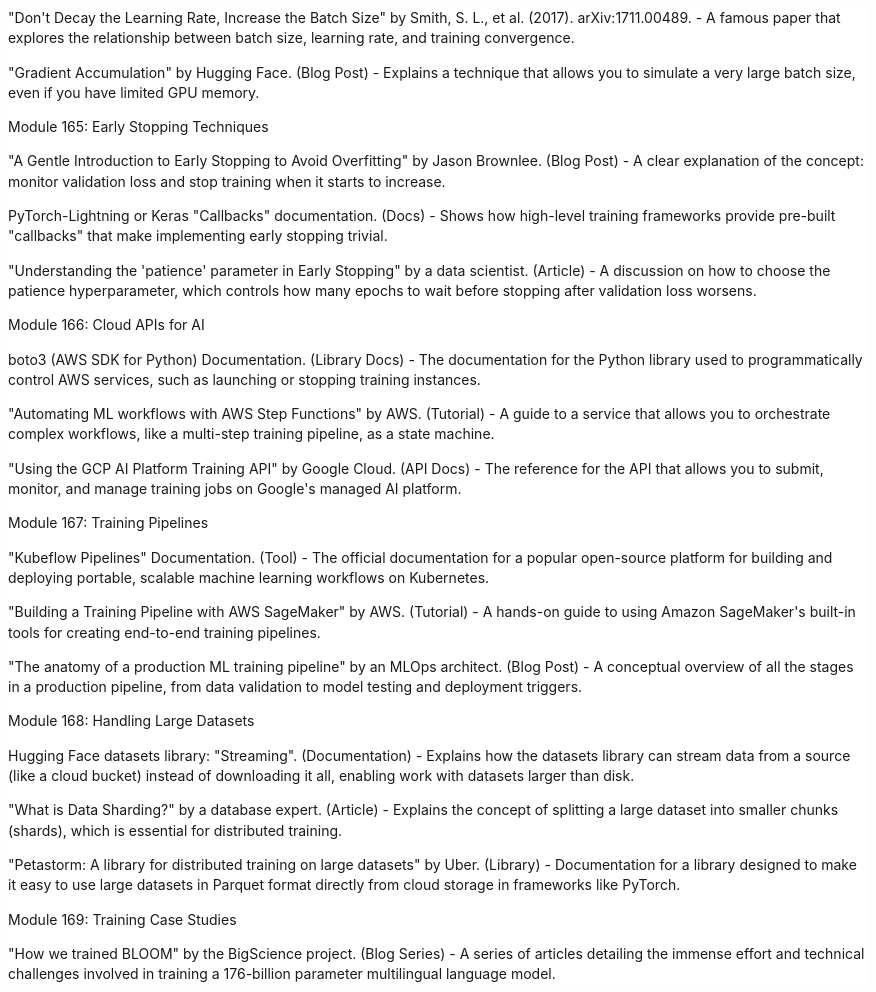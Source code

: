 "Don't Decay the Learning Rate, Increase the Batch Size" by Smith, S. L., et al. (2017). arXiv:1711.00489. - A famous paper that explores the relationship between batch size, learning rate, and training convergence.

"Gradient Accumulation" by Hugging Face. (Blog Post) - Explains a technique that allows you to simulate a very large batch size, even if you have limited GPU memory.

Module 165: Early Stopping Techniques

"A Gentle Introduction to Early Stopping to Avoid Overfitting" by Jason Brownlee. (Blog Post) - A clear explanation of the concept: monitor validation loss and stop training when it starts to increase.

PyTorch-Lightning or Keras "Callbacks" documentation. (Docs) - Shows how high-level training frameworks provide pre-built "callbacks" that make implementing early stopping trivial.

"Understanding the 'patience' parameter in Early Stopping" by a data scientist. (Article) - A discussion on how to choose the patience hyperparameter, which controls how many epochs to wait before stopping after validation loss worsens.

Module 166: Cloud APIs for AI

boto3 (AWS SDK for Python) Documentation. (Library Docs) - The documentation for the Python library used to programmatically control AWS services, such as launching or stopping training instances.

"Automating ML workflows with AWS Step Functions" by AWS. (Tutorial) - A guide to a service that allows you to orchestrate complex workflows, like a multi-step training pipeline, as a state machine.

"Using the GCP AI Platform Training API" by Google Cloud. (API Docs) - The reference for the API that allows you to submit, monitor, and manage training jobs on Google's managed AI platform.

Module 167: Training Pipelines

"Kubeflow Pipelines" Documentation. (Tool) - The official documentation for a popular open-source platform for building and deploying portable, scalable machine learning workflows on Kubernetes.

"Building a Training Pipeline with AWS SageMaker" by AWS. (Tutorial) - A hands-on guide to using Amazon SageMaker's built-in tools for creating end-to-end training pipelines.

"The anatomy of a production ML training pipeline" by an MLOps architect. (Blog Post) - A conceptual overview of all the stages in a production pipeline, from data validation to model testing and deployment triggers.

Module 168: Handling Large Datasets

Hugging Face datasets library: "Streaming". (Documentation) - Explains how the datasets library can stream data from a source (like a cloud bucket) instead of downloading it all, enabling work with datasets larger than disk.

"What is Data Sharding?" by a database expert. (Article) - Explains the concept of splitting a large dataset into smaller chunks (shards), which is essential for distributed training.

"Petastorm: A library for distributed training on large datasets" by Uber. (Library) - Documentation for a library designed to make it easy to use large datasets in Parquet format directly from cloud storage in frameworks like PyTorch.

Module 169: Training Case Studies

"How we trained BLOOM" by the BigScience project. (Blog Series) - A series of articles detailing the immense effort and technical challenges involved in training a 176-billion parameter multilingual language model.

